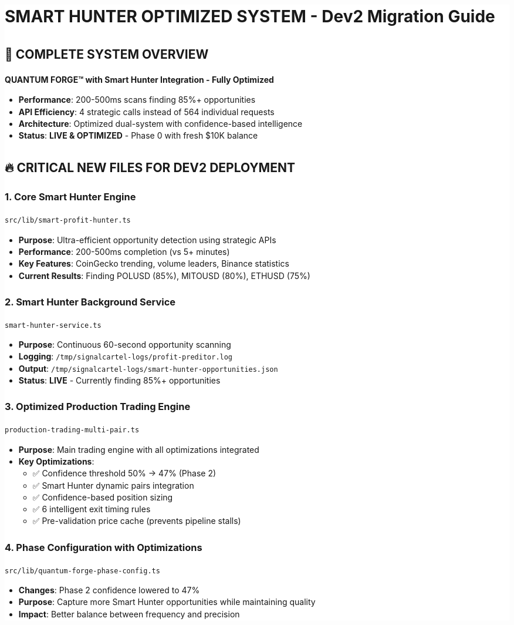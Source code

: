 # SMART HUNTER OPTIMIZED SYSTEM - Dev2 Migration Guide

## 🚀 COMPLETE SYSTEM OVERVIEW

**QUANTUM FORGE™ with Smart Hunter Integration - Fully Optimized**
- **Performance**: 200-500ms scans finding 85%+ opportunities
- **API Efficiency**: 4 strategic calls instead of 564 individual requests
- **Architecture**: Optimized dual-system with confidence-based intelligence
- **Status**: **LIVE & OPTIMIZED** - Phase 0 with fresh $10K balance

## 🔥 CRITICAL NEW FILES FOR DEV2 DEPLOYMENT

### 1. **Core Smart Hunter Engine**
```
src/lib/smart-profit-hunter.ts
```
- **Purpose**: Ultra-efficient opportunity detection using strategic APIs
- **Performance**: 200-500ms completion (vs 5+ minutes)
- **Key Features**: CoinGecko trending, volume leaders, Binance statistics
- **Current Results**: Finding POLUSD (85%), MITOUSD (80%), ETHUSD (75%)

### 2. **Smart Hunter Background Service**
```
smart-hunter-service.ts
```
- **Purpose**: Continuous 60-second opportunity scanning
- **Logging**: `/tmp/signalcartel-logs/profit-preditor.log`
- **Output**: `/tmp/signalcartel-logs/smart-hunter-opportunities.json`
- **Status**: **LIVE** - Currently finding 85%+ opportunities

### 3. **Optimized Production Trading Engine**
```
production-trading-multi-pair.ts
```
- **Purpose**: Main trading engine with all optimizations integrated
- **Key Optimizations**:
  - ✅ Confidence threshold 50% → 47% (Phase 2)
  - ✅ Smart Hunter dynamic pairs integration
  - ✅ Confidence-based position sizing
  - ✅ 6 intelligent exit timing rules
  - ✅ Pre-validation price cache (prevents pipeline stalls)

### 4. **Phase Configuration with Optimizations**
```
src/lib/quantum-forge-phase-config.ts
```
- **Changes**: Phase 2 confidence lowered to 47%
- **Purpose**: Capture more Smart Hunter opportunities while maintaining quality
- **Impact**: Better balance between frequency and precision
